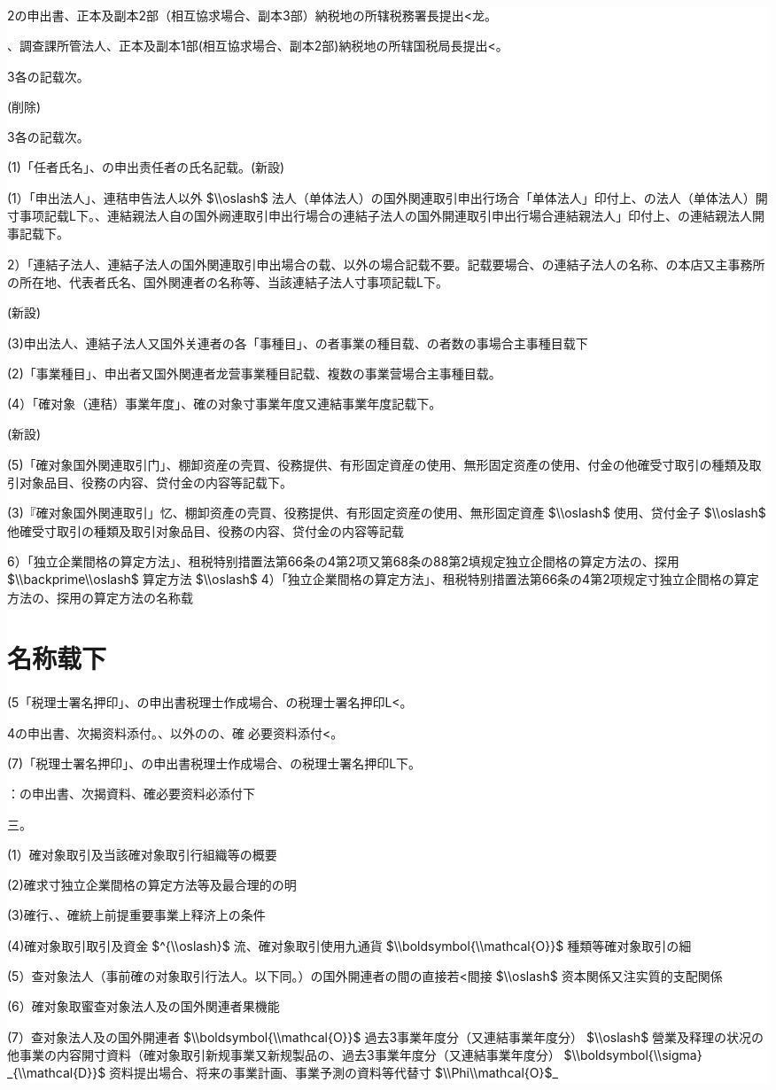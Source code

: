 2の申出書、正本及副本2部（相互協求場合、副本3部）納税地の所辖税務署長提出<龙。

、調查課所管法人、正本及副本1部(相互協求場合、副本2部)納税地の所辖国税局長提出<。

3各の記载次。

(削除)

3各の記载次。

(1)「任者氏名」、の申出责任者の氏名記载。(新設)

(1）「申出法人」、連秸申告法人以外 $\\oslash$ 法人（单体法人）の国外関連取引申出行场合「单体法人」印付上、の法人（单体法人）開寸事项記载L下。、連結親法人自の国外阙連取引申出行場合の連結子法人の国外開連取引申出行場合連結親法人」印付上、の連結親法人開事記载下。

2）「連結子法人、連結子法人の国外関連取引申出場合の载、以外の場合記载不要。記载要場合、の連結子法人の名称、の本店又主事務所の所在地、代表者氏名、国外関連者の名称等、当該連結子法人寸事项記载L下。

(新設)

(3)申出法人、連結子法人又国外关連者の各「事種目」、の者事業の種目载、の者数の事場合主事種目载下

(2)「事業種目」、申出者又国外関連者龙营事業種目記载、複数の事業营場合主事種目载。

(4）「確对象（連秸）事業年度」、確の对象寸事業年度又連結事業年度記载下。

(新設)

(5)「確对象国外関連取引门」、棚卸资産の壳買、役務提供、有形固定資産の使用、無形固定资產の使用、付金の他確受寸取引の種類及取引对象品目、役務の内容、贷付金の内容等記载下。

(3)『確对象国外関連取引」忆、棚卸资產の壳買、役務提供、有形固定资産の使用、無形固定資產 $\\oslash$ 使用、贷付金子 $\\oslash$ 他確受寸取引の種類及取引对象品目、役務の内容、贷付金の内容等記载

6）「独立企業間格の算定方法」、租税特别措置法第66条の4第2项又第68条の88第2填规定独立企間格の算定方法の、探用 $\\backprime\\oslash$ 算定方法 $\\oslash$ 4）「独立企業間格の算定方法」、租税特别措置法第66条の4第2项规定寸独立企間格の算定方法の、探用の算定方法の名称载

# 名称载下

(5「税理士署名押印」、の申出書税理士作成場合、の税理士署名押印L<。

4の申出書、次揭资料添付。、以外のの、確 必要资料添付<。

(7)「税理士署名押印」、の申出書税理士作成場合、の税理士署名押印L下。

：の申出書、次揭資料、確必要资料必添付下

三。

(1）確对象取引及当該確对象取引行組織等の概要

(2)確求寸独立企業間格の算定方法等及最合理的の明

(3)確行、、確統上前提重要事業上释济上の条件

(4)確对象取引取引及資金 $^{\\oslash}$ 流、確对象取引使用九通貨 $\\boldsymbol{\\mathcal{O}}$ 種類等確对象取引の細

(5）查对象法人（事前確の对象取引行法人。以下同。）の国外開連者の間の直接若<間接 $\\oslash$ 资本関係又注实質的支配関係

(6）確对象取蜜查对象法人及の国外関連者果機能

(7）查对象法人及の国外開連者 $\\boldsymbol{\\mathcal{O}}$ 過去3事業年度分（又連結事業年度分） $\\oslash$ 營業及释理の状况の他事業の内容開寸資料（確对象取引新规事業又新规製品の、過去3事業年度分（又連結事業年度分） $\\boldsymbol{\\sigma} _{\\mathcal{D}}$ 资料提出場合、将来の事業計画、事業予測の資料等代替寸 $\\Phi\\mathcal{O}$_
